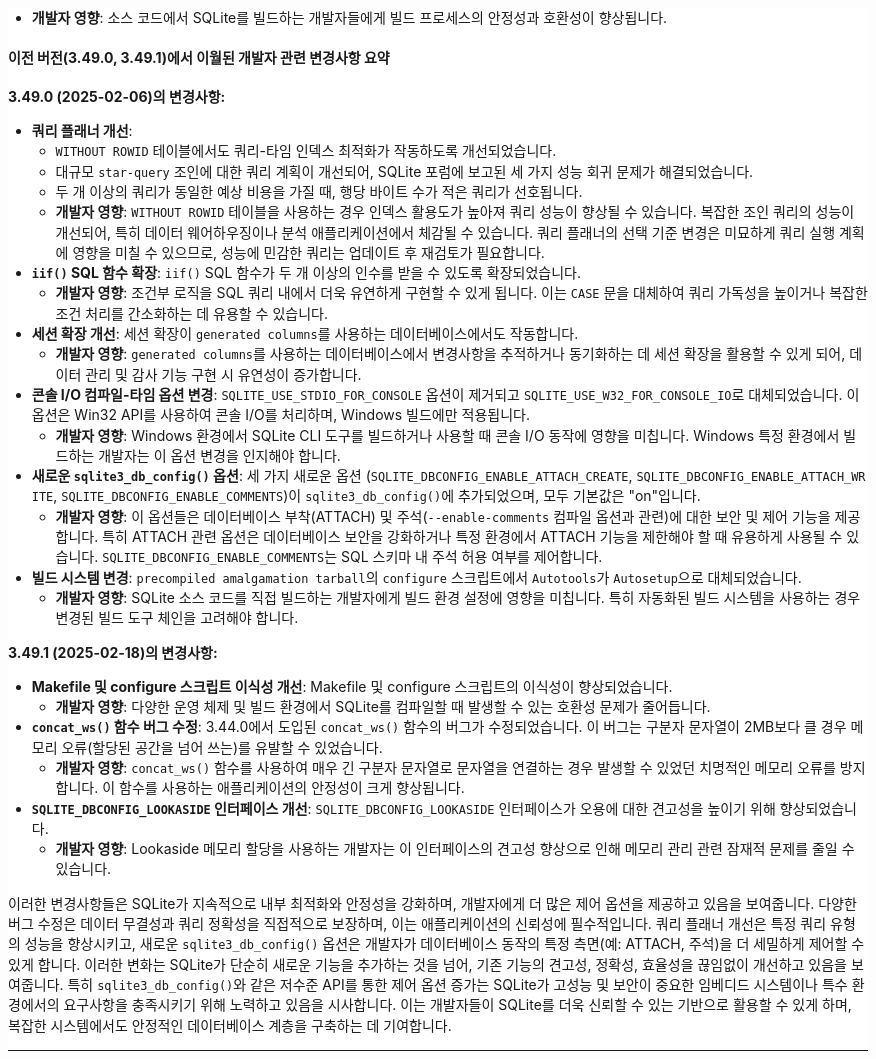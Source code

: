   * **개발자 영향**: 소스 코드에서 SQLite를 빌드하는 개발자들에게 빌드 프로세스의 안정성과 호환성이 향상됩니다.

#### 이전 버전(3.49.0, 3.49.1)에서 이월된 개발자 관련 변경사항 요약

**3.49.0 (2025-02-06)의 변경사항:**

* **쿼리 플래너 개선**:
  * `WITHOUT ROWID` 테이블에서도 쿼리-타임 인덱스 최적화가 작동하도록 개선되었습니다.
  * 대규모 `star-query` 조인에 대한 쿼리 계획이 개선되어, SQLite 포럼에 보고된 세 가지 성능 회귀 문제가 해결되었습니다.
  * 두 개 이상의 쿼리가 동일한 예상 비용을 가질 때, 행당 바이트 수가 적은 쿼리가 선호됩니다.
  * **개발자 영향**: `WITHOUT ROWID` 테이블을 사용하는 경우 인덱스 활용도가 높아져 쿼리 성능이 향상될 수 있습니다. 복잡한 조인 쿼리의 성능이 개선되어, 특히 데이터 웨어하우징이나 분석 애플리케이션에서 체감될 수 있습니다. 쿼리 플래너의 선택 기준 변경은 미묘하게 쿼리 실행 계획에 영향을 미칠 수 있으므로, 성능에 민감한 쿼리는 업데이트 후 재검토가 필요합니다.
* **`iif()` SQL 함수 확장**: `iif()` SQL 함수가 두 개 이상의 인수를 받을 수 있도록 확장되었습니다.
  * **개발자 영향**: 조건부 로직을 SQL 쿼리 내에서 더욱 유연하게 구현할 수 있게 됩니다. 이는 `CASE` 문을 대체하여 쿼리 가독성을 높이거나 복잡한 조건 처리를 간소화하는 데 유용할 수 있습니다.
* **세션 확장 개선**: 세션 확장이 `generated columns`를 사용하는 데이터베이스에서도 작동합니다.
  * **개발자 영향**: `generated columns`를 사용하는 데이터베이스에서 변경사항을 추적하거나 동기화하는 데 세션 확장을 활용할 수 있게 되어, 데이터 관리 및 감사 기능 구현 시 유연성이 증가합니다.
* **콘솔 I/O 컴파일-타임 옵션 변경**: `SQLITE_USE_STDIO_FOR_CONSOLE` 옵션이 제거되고 `SQLITE_USE_W32_FOR_CONSOLE_IO`로 대체되었습니다. 이 옵션은 Win32 API를 사용하여 콘솔 I/O를 처리하며, Windows 빌드에만 적용됩니다.
  * **개발자 영향**: Windows 환경에서 SQLite CLI 도구를 빌드하거나 사용할 때 콘솔 I/O 동작에 영향을 미칩니다. Windows 특정 환경에서 빌드하는 개발자는 이 옵션 변경을 인지해야 합니다.
* **새로운 `sqlite3_db_config()` 옵션**: 세 가지 새로운 옵션 (`SQLITE_DBCONFIG_ENABLE_ATTACH_CREATE`, `SQLITE_DBCONFIG_ENABLE_ATTACH_WRITE`, `SQLITE_DBCONFIG_ENABLE_COMMENTS`)이 `sqlite3_db_config()`에 추가되었으며, 모두 기본값은 "on"입니다.
  * **개발자 영향**: 이 옵션들은 데이터베이스 부착(ATTACH) 및 주석(`--enable-comments` 컴파일 옵션과 관련)에 대한 보안 및 제어 기능을 제공합니다. 특히 ATTACH 관련 옵션은 데이터베이스 보안을 강화하거나 특정 환경에서 ATTACH 기능을 제한해야 할 때 유용하게 사용될 수 있습니다. `SQLITE_DBCONFIG_ENABLE_COMMENTS`는 SQL 스키마 내 주석 허용 여부를 제어합니다.
* **빌드 시스템 변경**: `precompiled amalgamation tarball`의 `configure` 스크립트에서 `Autotools`가 `Autosetup`으로 대체되었습니다.
  * **개발자 영향**: SQLite 소스 코드를 직접 빌드하는 개발자에게 빌드 환경 설정에 영향을 미칩니다. 특히 자동화된 빌드 시스템을 사용하는 경우 변경된 빌드 도구 체인을 고려해야 합니다.

**3.49.1 (2025-02-18)의 변경사항:**

* **Makefile 및 configure 스크립트 이식성 개선**: Makefile 및 configure 스크립트의 이식성이 향상되었습니다.
  * **개발자 영향**: 다양한 운영 체제 및 빌드 환경에서 SQLite를 컴파일할 때 발생할 수 있는 호환성 문제가 줄어듭니다.
* **`concat_ws()` 함수 버그 수정**: 3.44.0에서 도입된 `concat_ws()` 함수의 버그가 수정되었습니다. 이 버그는 구분자 문자열이 2MB보다 클 경우 메모리 오류(할당된 공간을 넘어 쓰는)를 유발할 수 있었습니다.
  * **개발자 영향**: `concat_ws()` 함수를 사용하여 매우 긴 구분자 문자열로 문자열을 연결하는 경우 발생할 수 있었던 치명적인 메모리 오류를 방지합니다. 이 함수를 사용하는 애플리케이션의 안정성이 크게 향상됩니다.
* **`SQLITE_DBCONFIG_LOOKASIDE` 인터페이스 개선**: `SQLITE_DBCONFIG_LOOKASIDE` 인터페이스가 오용에 대한 견고성을 높이기 위해 향상되었습니다.
  * **개발자 영향**: Lookaside 메모리 할당을 사용하는 개발자는 이 인터페이스의 견고성 향상으로 인해 메모리 관리 관련 잠재적 문제를 줄일 수 있습니다.

이러한 변경사항들은 SQLite가 지속적으로 내부 최적화와 안정성을 강화하며, 개발자에게 더 많은 제어 옵션을 제공하고 있음을 보여줍니다. 다양한 버그 수정은 데이터 무결성과 쿼리 정확성을 직접적으로 보장하며, 이는 애플리케이션의 신뢰성에 필수적입니다. 쿼리 플래너 개선은 특정 쿼리 유형의 성능을 향상시키고, 새로운 `sqlite3_db_config()` 옵션은 개발자가 데이터베이스 동작의 특정 측면(예: ATTACH, 주석)을 더 세밀하게 제어할 수 있게 합니다. 이러한 변화는 SQLite가 단순히 새로운 기능을 추가하는 것을 넘어, 기존 기능의 견고성, 정확성, 효율성을 끊임없이 개선하고 있음을 보여줍니다. 특히 `sqlite3_db_config()`와 같은 저수준 API를 통한 제어 옵션 증가는 SQLite가 고성능 및 보안이 중요한 임베디드 시스템이나 특수 환경에서의 요구사항을 충족시키기 위해 노력하고 있음을 시사합니다. 이는 개발자들이 SQLite를 더욱 신뢰할 수 있는 기반으로 활용할 수 있게 하며, 복잡한 시스템에서도 안정적인 데이터베이스 계층을 구축하는 데 기여합니다.

---

